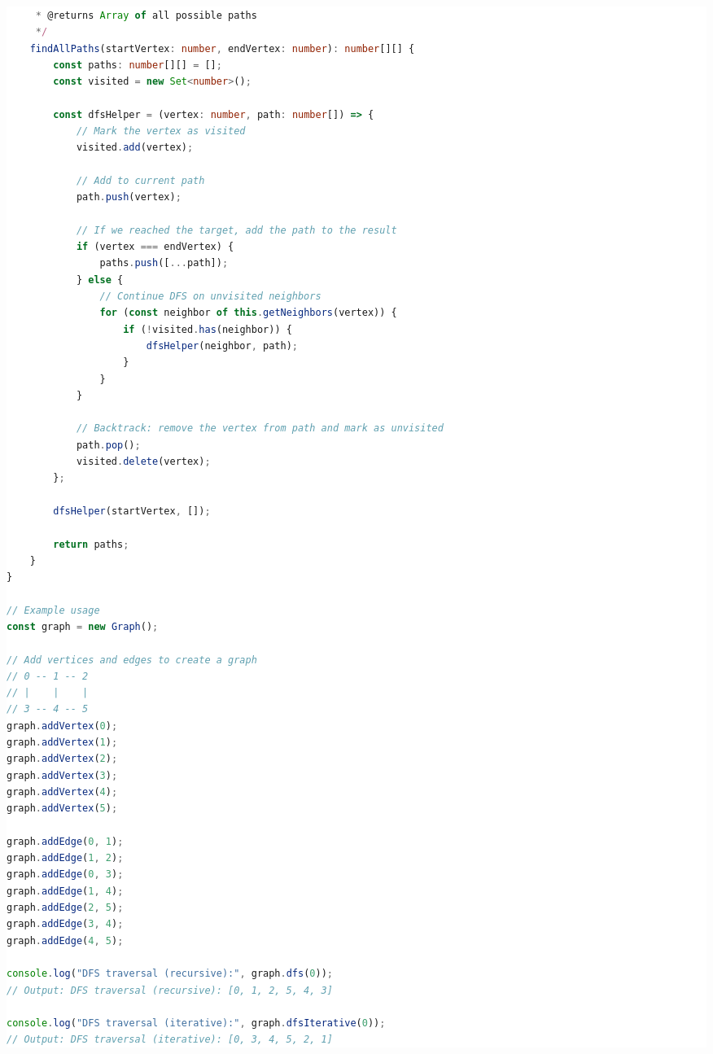 ```typescript
     * @returns Array of all possible paths
     */
    findAllPaths(startVertex: number, endVertex: number): number[][] {
        const paths: number[][] = [];
        const visited = new Set<number>();
        
        const dfsHelper = (vertex: number, path: number[]) => {
            // Mark the vertex as visited
            visited.add(vertex);
            
            // Add to current path
            path.push(vertex);
            
            // If we reached the target, add the path to the result
            if (vertex === endVertex) {
                paths.push([...path]);
            } else {
                // Continue DFS on unvisited neighbors
                for (const neighbor of this.getNeighbors(vertex)) {
                    if (!visited.has(neighbor)) {
                        dfsHelper(neighbor, path);
                    }
                }
            }
            
            // Backtrack: remove the vertex from path and mark as unvisited
            path.pop();
            visited.delete(vertex);
        };
        
        dfsHelper(startVertex, []);
        
        return paths;
    }
}

// Example usage
const graph = new Graph();

// Add vertices and edges to create a graph
// 0 -- 1 -- 2
// |    |    |
// 3 -- 4 -- 5
graph.addVertex(0);
graph.addVertex(1);
graph.addVertex(2);
graph.addVertex(3);
graph.addVertex(4);
graph.addVertex(5);

graph.addEdge(0, 1);
graph.addEdge(1, 2);
graph.addEdge(0, 3);
graph.addEdge(1, 4);
graph.addEdge(2, 5);
graph.addEdge(3, 4);
graph.addEdge(4, 5);

console.log("DFS traversal (recursive):", graph.dfs(0));
// Output: DFS traversal (recursive): [0, 1, 2, 5, 4, 3]

console.log("DFS traversal (iterative):", graph.dfsIterative(0));
// Output: DFS traversal (iterative): [0, 3, 4, 5, 2, 1]
```